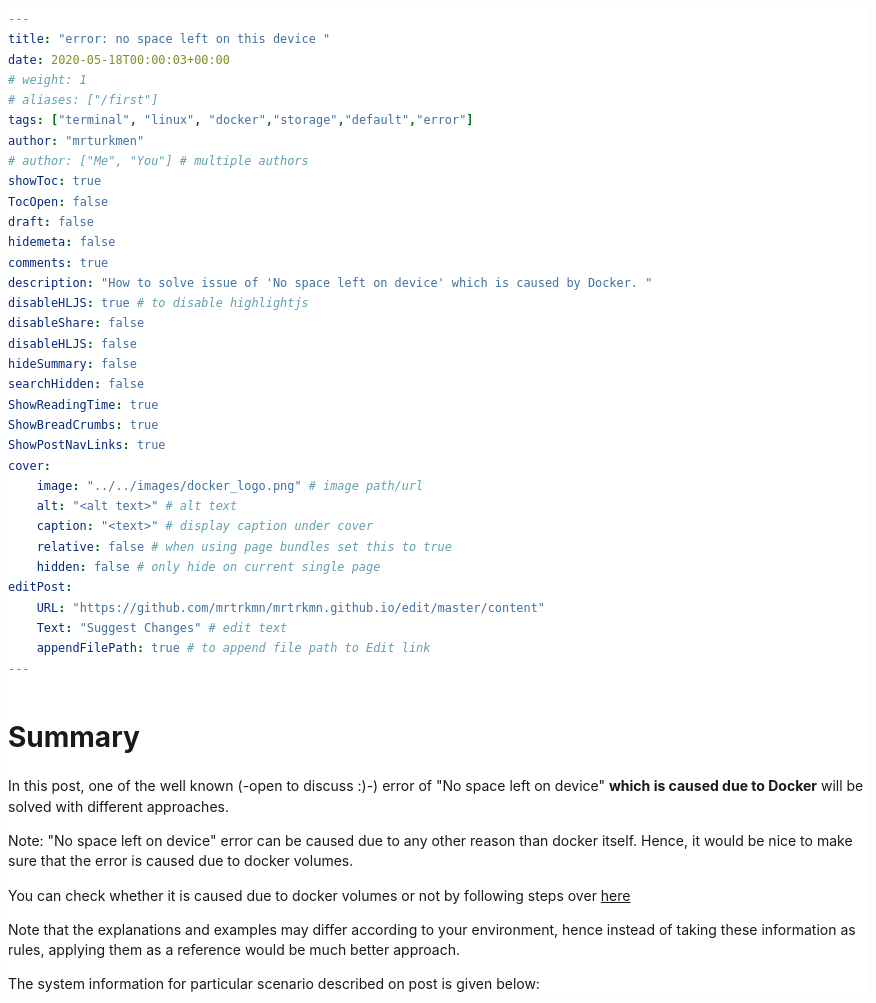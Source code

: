 ```yaml
---
title: "error: no space left on this device "
date: 2020-05-18T00:00:03+00:00
# weight: 1
# aliases: ["/first"]
tags: ["terminal", "linux", "docker","storage","default","error"]
author: "mrturkmen"
# author: ["Me", "You"] # multiple authors
showToc: true
TocOpen: false
draft: false
hidemeta: false
comments: true
description: "How to solve issue of 'No space left on device' which is caused by Docker. "
disableHLJS: true # to disable highlightjs
disableShare: false
disableHLJS: false
hideSummary: false
searchHidden: false
ShowReadingTime: true
ShowBreadCrumbs: true
ShowPostNavLinks: true
cover:
    image: "../../images/docker_logo.png" # image path/url
    alt: "<alt text>" # alt text
    caption: "<text>" # display caption under cover
    relative: false # when using page bundles set this to true
    hidden: false # only hide on current single page
editPost:
    URL: "https://github.com/mrtrkmn/mrtrkmn.github.io/edit/master/content"
    Text: "Suggest Changes" # edit text
    appendFilePath: true # to append file path to Edit link
---
```


# Summary

In this post, one of the well known (-open to discuss :)-) error of "No space left on device" __which is caused due to Docker__ will be solved with different approaches. 

Note: "No space left on device" error can be caused due to any other reason than docker itself. Hence, it would be nice to make sure that the error is caused due to docker volumes. 

You can check whether it is caused due to docker volumes or not by following steps over [here](#ensure-about-the-problem)

Note that the explanations and examples may differ according to your environment, hence instead of taking these information as rules, applying them as a reference would be much better approach. 

The system information for particular scenario described on post is given below: 
